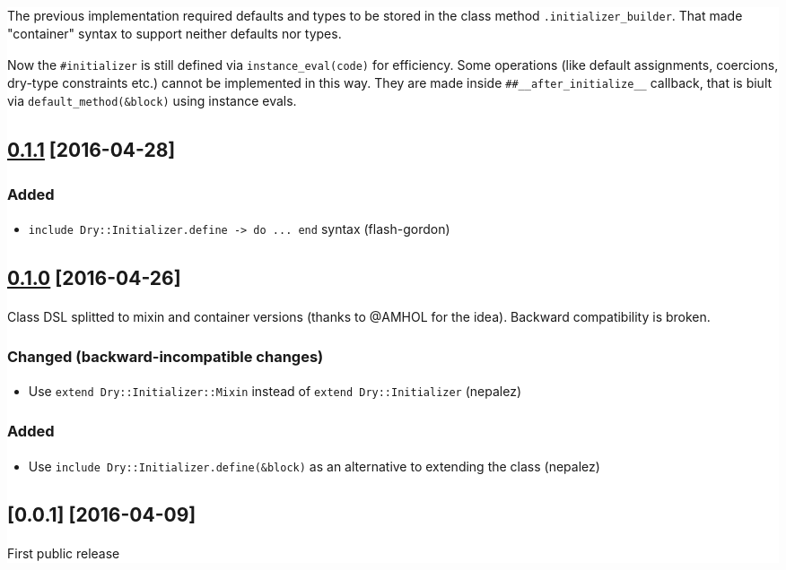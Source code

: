   The previous implementation required defaults and types to be stored in the class method `.initializer_builder`.
  That made "container" syntax to support neither defaults nor types.

  Now the `#initializer` is still defined via `instance_eval(code)` for efficiency. Some operations
  (like default assignments, coercions, dry-type constraints etc.) cannot be implemented in this way.
  They are made inside `##__after_initialize__` callback, that is biult via `default_method(&block)`
  using instance evals.

## [0.1.1] [2016-04-28]

### Added
- `include Dry::Initializer.define -> do ... end` syntax (flash-gordon)

## [0.1.0] [2016-04-26]

Class DSL splitted to mixin and container versions (thanks to @AMHOL for the idea).
Backward compatibility is broken.

### Changed (backward-incompatible changes)
- Use `extend Dry::Initializer::Mixin` instead of `extend Dry::Initializer` (nepalez)

### Added
- Use `include Dry::Initializer.define(&block)` as an alternative to extending the class (nepalez)

## [0.0.1] [2016-04-09]

First public release

[0.1.0]: https://github.com/dry-rb/dry-initializer/compare/v0.0.1...v0.1.0
[0.1.1]: https://github.com/dry-rb/dry-initializer/compare/v0.1.0...v0.1.1
[0.2.0]: https://github.com/dry-rb/dry-initializer/compare/v0.1.1...v0.2.0
[0.2.1]: https://github.com/dry-rb/dry-initializer/compare/v0.2.0...v0.2.1
[0.2.1]: https://github.com/dry-rb/dry-initializer/compare/v0.2.0...v0.2.1
[0.3.0]: https://github.com/dry-rb/dry-initializer/compare/v0.2.1...v0.3.0
[0.3.1]: https://github.com/dry-rb/dry-initializer/compare/v0.3.0...v0.3.1
[0.3.2]: https://github.com/dry-rb/dry-initializer/compare/v0.3.1...v0.3.2
[0.3.3]: https://github.com/dry-rb/dry-initializer/compare/v0.3.2...v0.3.3
[0.4.0]: https://github.com/dry-rb/dry-initializer/compare/v0.3.3...v0.4.0
[0.5.0]: https://github.com/dry-rb/dry-initializer/compare/v0.4.0...v0.5.0
[0.6.0]: https://github.com/dry-rb/dry-initializer/compare/v0.5.0...v0.6.0
[0.7.0]: https://github.com/dry-rb/dry-initializer/compare/v0.6.0...v0.7.0
[0.8.0]: https://github.com/dry-rb/dry-initializer/compare/v0.7.0...v0.8.0
[0.8.1]: https://github.com/dry-rb/dry-initializer/compare/v0.8.0...v0.8.1
[0.9.0]: https://github.com/dry-rb/dry-initializer/compare/v0.8.1...v0.9.0
[0.9.1]: https://github.com/dry-rb/dry-initializer/compare/v0.9.0...v0.9.1
[0.9.2]: https://github.com/dry-rb/dry-initializer/compare/v0.9.1...v0.9.2
[0.9.3]: https://github.com/dry-rb/dry-initializer/compare/v0.9.2...v0.9.3
[0.10.0]: https://github.com/dry-rb/dry-initializer/compare/v0.9.3...v0.10.0
[0.10.1]: https://github.com/dry-rb/dry-initializer/compare/v0.10.0...v0.10.1
[0.10.2]: https://github.com/dry-rb/dry-initializer/compare/v0.10.1...v0.10.2
[0.11.0]: https://github.com/dry-rb/dry-initializer/compare/v0.10.2...v0.11.0
[1.0.0]: https://github.com/dry-rb/dry-initializer/compare/v0.11.0...v1.0.0
[1.1.0]: https://github.com/dry-rb/dry-initializer/compare/v1.0.0...v1.1.0
[1.1.1]: https://github.com/dry-rb/dry-initializer/compare/v1.1.0...v1.1.1
[1.1.2]: https://github.com/dry-rb/dry-initializer/compare/v1.1.1...v1.1.2
[1.1.3]: https://github.com/dry-rb/dry-initializer/compare/v1.1.2...v1.1.3
[1.2.0]: https://github.com/dry-rb/dry-initializer/compare/v1.1.3...v1.2.0
[1.3.0]: https://github.com/dry-rb/dry-initializer/compare/v1.2.0...v1.3.0
[1.4.0]: https://github.com/dry-rb/dry-initializer/compare/v1.3.0...v1.4.0
[1.4.1]: https://github.com/dry-rb/dry-initializer/compare/v1.4.0...v1.4.1
[2.0.0]: https://github.com/dry-rb/dry-initializer/compare/v1.4.1...v2.0.0
[2.1.0]: https://github.com/dry-rb/dry-initializer/compare/v2.0.0...v2.1.0
[2.2.0]: https://github.com/dry-rb/dry-initializer/compare/v2.1.0...v2.2.0
[2.3.0]: https://github.com/dry-rb/dry-initializer/compare/v2.2.0...v2.3.0
[2.4.0]: https://github.com/dry-rb/dry-initializer/compare/v2.3.0...v2.4.0
[2.6.0]: https://github.com/dry-rb/dry-initializer/compare/v2.4.0...v2.5.0
[2.6.0]: https://github.com/dry-rb/dry-initializer/compare/v2.5.0...v2.6.0
[3.0.0]: https://github.com/dry-rb/dry-initializer/compare/v2.5.0...v3.0.0
[3.0.1]: https://github.com/dry-rb/dry-initializer/compare/v3.0.0...v3.0.1
[3.0.2]: https://github.com/dry-rb/dry-initializer/compare/v3.0.1...v3.0.2
